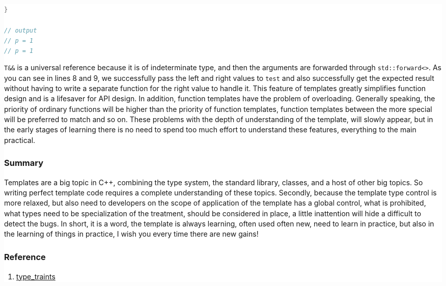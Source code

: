 ```cpp
}

// output
// p = 1
// p = 1
```
`T&&` is a universal reference because it is of indeterminate type, and then the arguments are forwarded through `std::forward<>`. As you can see in lines 8 and 9, we successfully pass the left and right values to `test` and also successfully get the expected result without having to write a separate function for the right value to handle it. This feature of templates greatly simplifies function design and is a lifesaver for API design.
In addition, function templates have the problem of overloading. Generally speaking, the priority of ordinary functions will be higher than the priority of function templates, function templates between the more special will be preferred to match and so on. These problems with the depth of understanding of the template, will slowly appear, but in the early stages of learning there is no need to spend too much effort to understand these features, everything to the main practical.
### Summary
Templates are a big topic in C++, combining the type system, the standard library, classes, and a host of other big topics. So writing perfect template code requires a complete understanding of these topics. Secondly, because the template type control is more relaxed, but also need to developers on the scope of application of the template has a global control, what is prohibited, what types need to be specialization of the treatment, should be considered in place, a little inattention will hide a difficult to detect the bugs.
In short, it is a word, the template is always learning, often used often new, need to learn in practice, but also in the learning of things in practice, I wish you every time there are new gains!
### Reference

1. [type_traints](https://en.cppreference.com/w/cpp/meta#Type_traits)
